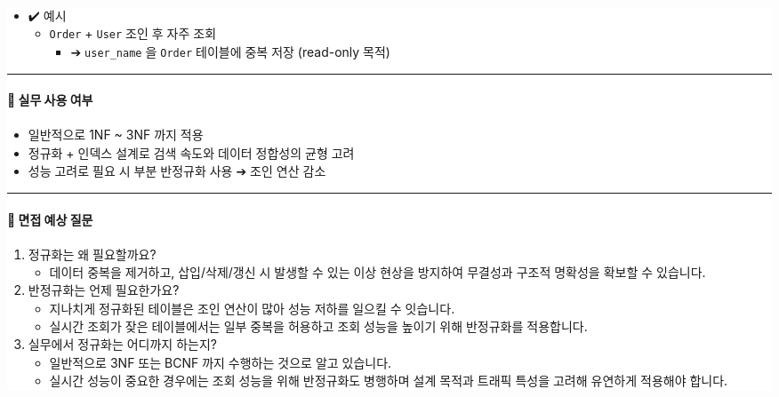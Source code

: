- ✔️ 예시
  - `Order` + `User` 조인 후 자주 조회
    - ➔ `user_name` 을 `Order` 테이블에 중복 저장 (read-only 목적)

---

#### 🏢 실무 사용 여부
- 일반적으로 1NF ~ 3NF 까지 적용
- 정규화 + 인덱스 설계로 검색 속도와 데이터 정합성의 균형 고려
- 성능 고려로 필요 시 부분 반정규화 사용 ➔ 조인 연산 감소

---

#### 🎤 면접 예상 질문
1. 정규화는 왜 필요할까요?
   - 데이터 중복을 제거하고, 삽입/삭제/갱신 시 발생할 수 있는 이상 현상을 방지하여 무결성과 구조적 명확성을 확보할 수 있습니다.
2. 반정규화는 언제 필요한가요?
   - 지나치게 정규화된 테이블은 조인 연산이 많아 성능 저하를 일으킬 수 잇습니다.
   - 실시간 조회가 잦은 테이블에서는 일부 중복을 허용하고 조회 성능을 높이기 위해 반정규화를 적용합니다. 
3. 실무에서 정규화는 어디까지 하는지?
   - 일반적으로 3NF 또는 BCNF 까지 수행하는 것으로 알고 있습니다.
   - 실시간 성능이 중요한 경우에는 조회 성능을 위해 반정규화도 병행하며 설계 목적과 트래픽 특성을 고려해 유연하게 적용해야 합니다.
